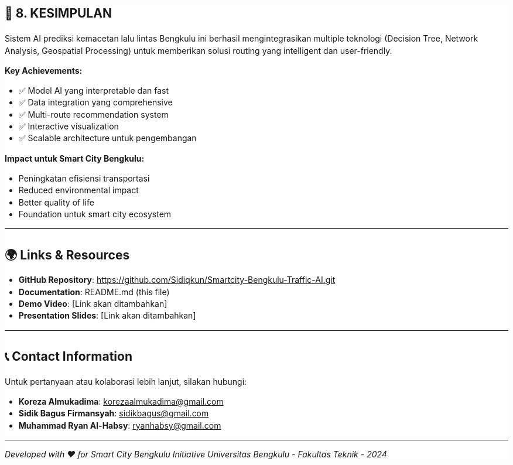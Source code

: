 
## 🎯 8. KESIMPULAN

Sistem AI prediksi kemacetan lalu lintas Bengkulu ini berhasil mengintegrasikan multiple teknologi (Decision Tree, Network Analysis, Geospatial Processing) untuk memberikan solusi routing yang intelligent dan user-friendly. 

**Key Achievements:**
- ✅ Model AI yang interpretable dan fast
- ✅ Data integration yang comprehensive
- ✅ Multi-route recommendation system
- ✅ Interactive visualization
- ✅ Scalable architecture untuk pengembangan

**Impact untuk Smart City Bengkulu:**
- Peningkatan efisiensi transportasi
- Reduced environmental impact
- Better quality of life
- Foundation untuk smart city ecosystem

---

## 🌍 Links & Resources

- **GitHub Repository**: https://github.com/Sidiqkun/Smartcity-Bengkulu-Traffic-AI.git
- **Documentation**: README.md (this file)
- **Demo Video**: [Link akan ditambahkan]
- **Presentation Slides**: [Link akan ditambahkan]

---

## 📞 Contact Information

Untuk pertanyaan atau kolaborasi lebih lanjut, silakan hubungi:

- **Koreza Almukadima**: korezaalmukadima@gmail.com
- **Sidik Bagus Firmansyah**: sidikbagus@gmail.com  
- **Muhammad Ryan Al-Habsy**: ryanhabsy@gmail.com

---

*Developed with ❤️ for Smart City Bengkulu Initiative*
*Universitas Bengkulu - Fakultas Teknik - 2024*

